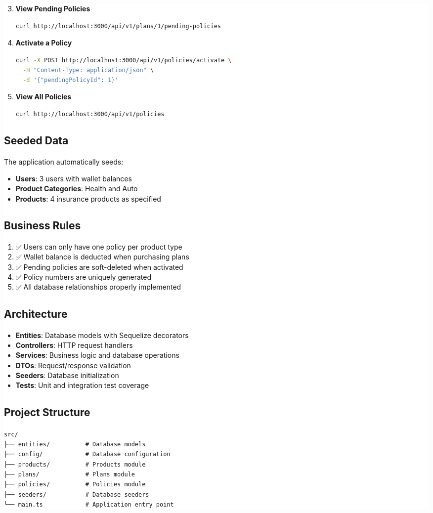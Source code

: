3. **View Pending Policies**
   ```bash
   curl http://localhost:3000/api/v1/plans/1/pending-policies
   ```

4. **Activate a Policy**
   ```bash
   curl -X POST http://localhost:3000/api/v1/policies/activate \
     -H "Content-Type: application/json" \
     -d '{"pendingPolicyId": 1}'
   ```

5. **View All Policies**
   ```bash
   curl http://localhost:3000/api/v1/policies
   ```

## Seeded Data

The application automatically seeds:
- **Users**: 3 users with wallet balances
- **Product Categories**: Health and Auto
- **Products**: 4 insurance products as specified

## Business Rules

1. ✅ Users can only have one policy per product type
2. ✅ Wallet balance is deducted when purchasing plans
3. ✅ Pending policies are soft-deleted when activated
4. ✅ Policy numbers are uniquely generated
5. ✅ All database relationships properly implemented

## Architecture

- **Entities**: Database models with Sequelize decorators
- **Controllers**: HTTP request handlers
- **Services**: Business logic and database operations
- **DTOs**: Request/response validation
- **Seeders**: Database initialization
- **Tests**: Unit and integration test coverage

## Project Structure
```
src/
├── entities/          # Database models
├── config/            # Database configuration
├── products/          # Products module
├── plans/             # Plans module  
├── policies/          # Policies module
├── seeders/           # Database seeders
└── main.ts            # Application entry point
```